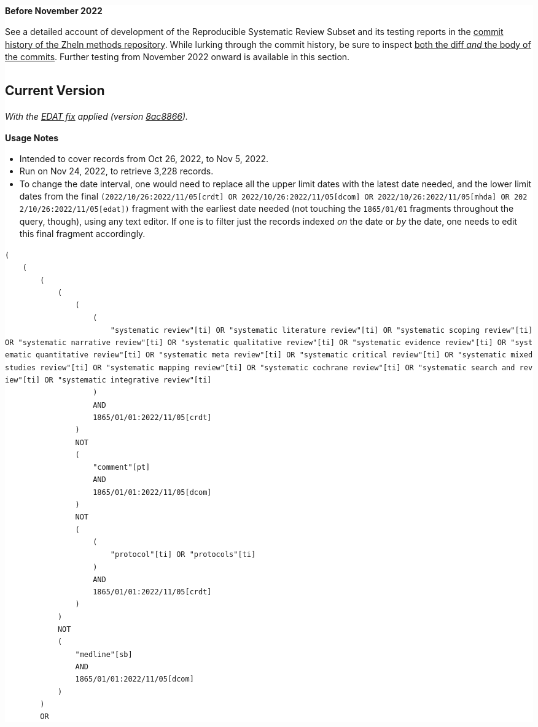 **Before November 2022**

See a detailed account of development of the Reproducible Systematic Review Subset and its testing reports in the [commit history of the Zheln methods repository](https://github.com/p1m-ortho/qs-global-ortho-search-queries/commits/global-sr-query). While lurking through the commit history, be sure to inspect [both the diff _and_ the body of the commits](https://git-scm.com/book/en/v2/Git-Basics-Recording-Changes-to-the-Repository). Further testing from November 2022 onward is available in this section.

## Current Version

_With the [EDAT fix](#development-log) applied (version [8ac8866](https://github.com/p1m-ortho/qs-global-ortho-search-queries/commit/8ac886686c3b481e6fe20d622d128687087cf4f5))._

**Usage Notes**

* Intended to cover records from Oct 26, 2022, to Nov 5, 2022.
* Run on Nov 24, 2022, to retrieve 3,228 records.
* To change the date interval, one would need to replace all the upper limit dates with the latest date needed, and the lower limit dates from the final `(2022/10/26:2022/11/05[crdt] OR 2022/10/26:2022/11/05[dcom] OR 2022/10/26:2022/11/05[mhda] OR 2022/10/26:2022/11/05[edat])` fragment with the earliest date needed (not touching the `1865/01/01` fragments throughout the query, though), using any text editor. If one is to filter just the records indexed _on_ the date or _by_ the date, one needs to edit this final fragment accordingly.

```
(
    (
        (
            (
                (
                    (
                        "systematic review"[ti] OR "systematic literature review"[ti] OR "systematic scoping review"[ti] OR "systematic narrative review"[ti] OR "systematic qualitative review"[ti] OR "systematic evidence review"[ti] OR "systematic quantitative review"[ti] OR "systematic meta review"[ti] OR "systematic critical review"[ti] OR "systematic mixed studies review"[ti] OR "systematic mapping review"[ti] OR "systematic cochrane review"[ti] OR "systematic search and review"[ti] OR "systematic integrative review"[ti]
                    )
                    AND
                    1865/01/01:2022/11/05[crdt]
                )
                NOT
                (
                    "comment"[pt]
                    AND
                    1865/01/01:2022/11/05[dcom]
                )
                NOT
                (
                    (
                        "protocol"[ti] OR "protocols"[ti]
                    )
                    AND
                    1865/01/01:2022/11/05[crdt]
                )
            )
            NOT
            (
                "medline"[sb]
                AND
                1865/01/01:2022/11/05[dcom]
            )
        )
        OR
```